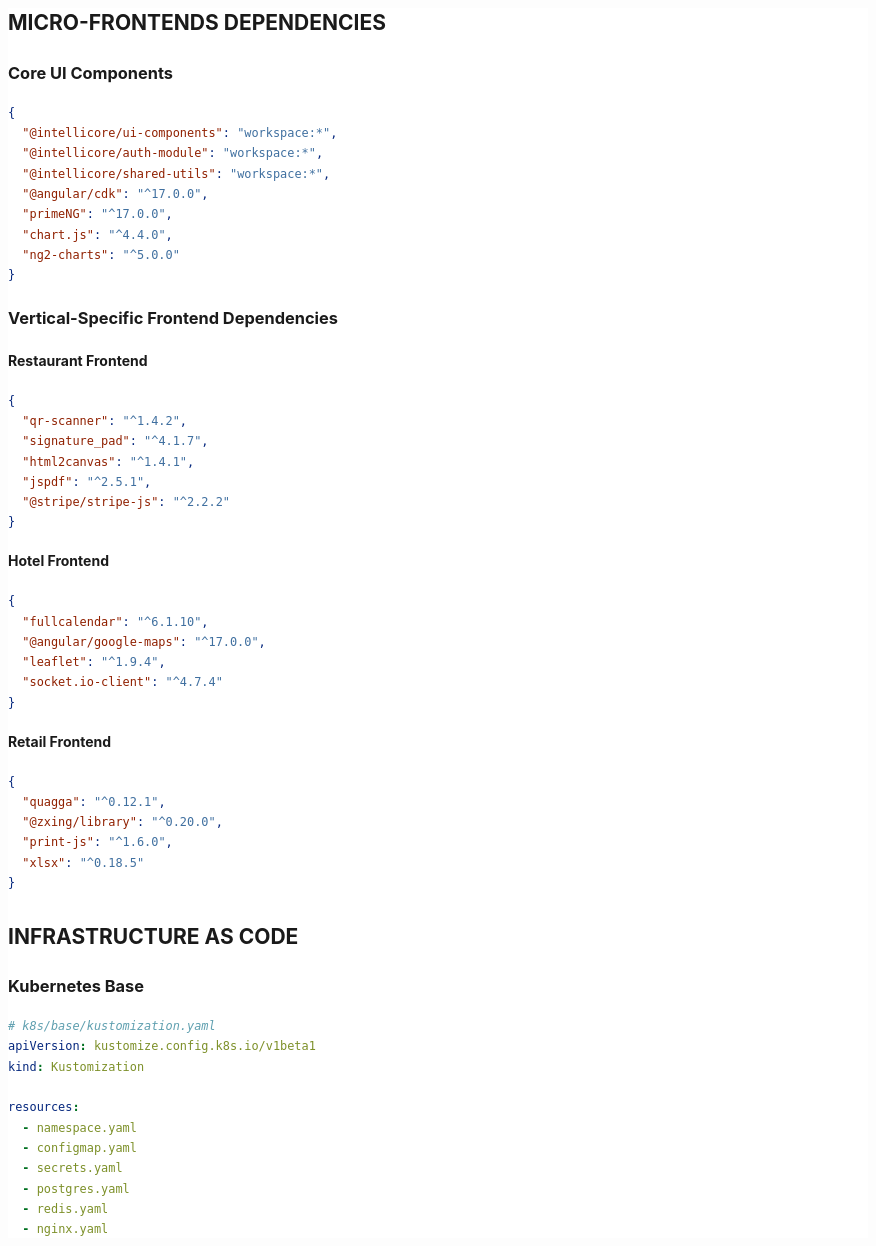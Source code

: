 ## MICRO-FRONTENDS DEPENDENCIES

### Core UI Components
```json
{
  "@intellicore/ui-components": "workspace:*",
  "@intellicore/auth-module": "workspace:*",
  "@intellicore/shared-utils": "workspace:*",
  "@angular/cdk": "^17.0.0",
  "primeNG": "^17.0.0",
  "chart.js": "^4.4.0",
  "ng2-charts": "^5.0.0"
}
```

### Vertical-Specific Frontend Dependencies

#### Restaurant Frontend
```json
{
  "qr-scanner": "^1.4.2",
  "signature_pad": "^4.1.7",
  "html2canvas": "^1.4.1",
  "jspdf": "^2.5.1",
  "@stripe/stripe-js": "^2.2.2"
}
```

#### Hotel Frontend
```json
{
  "fullcalendar": "^6.1.10",
  "@angular/google-maps": "^17.0.0",
  "leaflet": "^1.9.4",
  "socket.io-client": "^4.7.4"
}
```

#### Retail Frontend
```json
{
  "quagga": "^0.12.1",
  "@zxing/library": "^0.20.0",
  "print-js": "^1.6.0",
  "xlsx": "^0.18.5"
}
```

## INFRASTRUCTURE AS CODE

### Kubernetes Base
```yaml
# k8s/base/kustomization.yaml
apiVersion: kustomize.config.k8s.io/v1beta1
kind: Kustomization

resources:
  - namespace.yaml
  - configmap.yaml
  - secrets.yaml
  - postgres.yaml
  - redis.yaml
  - nginx.yaml
```